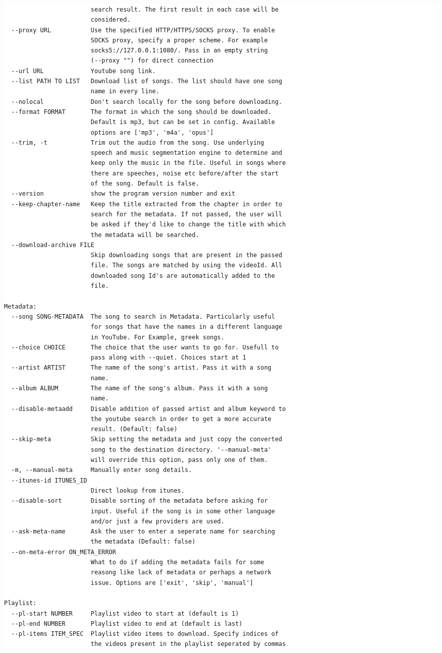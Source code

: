 ```console
                        search result. The first result in each case will be
                        considered.
  --proxy URL           Use the specified HTTP/HTTPS/SOCKS proxy. To enable
                        SOCKS proxy, specify a proper scheme. For example
                        socks5://127.0.0.1:1080/. Pass in an empty string
                        (--proxy "") for direct connection
  --url URL             Youtube song link.
  --list PATH TO LIST   Download list of songs. The list should have one song
                        name in every line.
  --nolocal             Don't search locally for the song before downloading.
  --format FORMAT       The format in which the song should be downloaded.
                        Default is mp3, but can be set in config. Available
                        options are ['mp3', 'm4a', 'opus']
  --trim, -t            Trim out the audio from the song. Use underlying
                        speech and music segmentation engine to determine and
                        keep only the music in the file. Useful in songs where
                        there are speeches, noise etc before/after the start
                        of the song. Default is false.
  --version             show the program version number and exit
  --keep-chapter-name   Keep the title extracted from the chapter in order to
                        search for the metadata. If not passed, the user will
                        be asked if they'd like to change the title with which
                        the metadata will be searched.
  --download-archive FILE
                        Skip downloading songs that are present in the passed
                        file. The songs are matched by using the videoId. All
                        downloaded song Id's are automatically added to the
                        file.

Metadata:
  --song SONG-METADATA  The song to search in Metadata. Particularly useful
                        for songs that have the names in a different language
                        in YouTube. For Example, greek songs.
  --choice CHOICE       The choice that the user wants to go for. Usefull to
                        pass along with --quiet. Choices start at 1
  --artist ARTIST       The name of the song's artist. Pass it with a song
                        name.
  --album ALBUM         The name of the song's album. Pass it with a song
                        name.
  --disable-metaadd     Disable addition of passed artist and album keyword to
                        the youtube search in order to get a more accurate
                        result. (Default: false)
  --skip-meta           Skip setting the metadata and just copy the converted
                        song to the destination directory. '--manual-meta'
                        will override this option, pass only one of them.
  -m, --manual-meta     Manually enter song details.
  --itunes-id ITUNES_ID
                        Direct lookup from itunes.
  --disable-sort        Disable sorting of the metadata before asking for
                        input. Useful if the song is in some other language
                        and/or just a few providers are used.
  --ask-meta-name       Ask the user to enter a seperate name for searching
                        the metadata (Default: false)
  --on-meta-error ON_META_ERROR
                        What to do if adding the metadata fails for some
                        reasong like lack of metadata or perhaps a network
                        issue. Options are ['exit', 'skip', 'manual']

Playlist:
  --pl-start NUMBER     Playlist video to start at (default is 1)
  --pl-end NUMBER       Playlist video to end at (default is last)
  --pl-items ITEM_SPEC  Playlist video items to download. Specify indices of
                        the videos present in the playlist seperated by commas
```